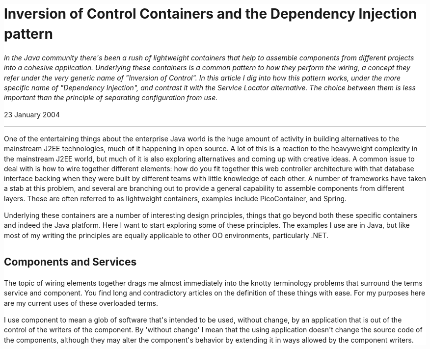 # Inversion of Control Containers and the Dependency Injection pattern


*In the Java community there's been a rush of lightweight containers that help to assemble components from different projects into a cohesive application. Underlying these containers is a common pattern to how they perform the wiring, a concept they refer under the very generic name of
"Inversion of Control". In this article I dig into how this pattern works, under the more specific name of "Dependency Injection", and contrast it with the Service Locator alternative. The choice between them is less important than the principle of separating configuration from use.*

23 January 2004

* * * * *



One of the entertaining things about the enterprise Java world is the
huge amount of activity in building alternatives to the mainstream J2EE
technologies, much of it happening in open source. A lot of this is a
reaction to the heavyweight complexity in the mainstream J2EE world, but
much of it is also exploring alternatives and coming up with creative
ideas. A common issue to deal with is how to wire together different
elements: how do you fit together this web controller architecture with
that database interface backing when they were built by different teams
with little knowledge of each other. A number of frameworks have taken a
stab at this problem, and several are branching out to provide a general
capability to assemble components from different layers. These are often
referred to as lightweight containers, examples include
[PicoContainer](http://picocontainer.com/), and
[Spring](http://www.springsource.org/).

Underlying these containers are a number of interesting design
principles, things that go beyond both these specific containers and
indeed the Java platform. Here I want to start exploring some of these
principles. The examples I use are in Java, but like most of my writing
the principles are equally applicable to other OO environments,
particularly .NET.

Components and Services
-----------------------

The topic of wiring elements together drags me almost immediately into
the knotty terminology problems that surround the terms service and
component. You find long and contradictory articles on the definition of
these things with ease. For my purposes here are my current uses of
these overloaded terms.

I use component to mean a glob of software that's intended to be used,
without change, by an application that is out of the control of the
writers of the component. By 'without change' I mean that the using
application doesn't change the source code of the components, although
they may alter the component's behavior by extending it in ways allowed
by the component writers.
